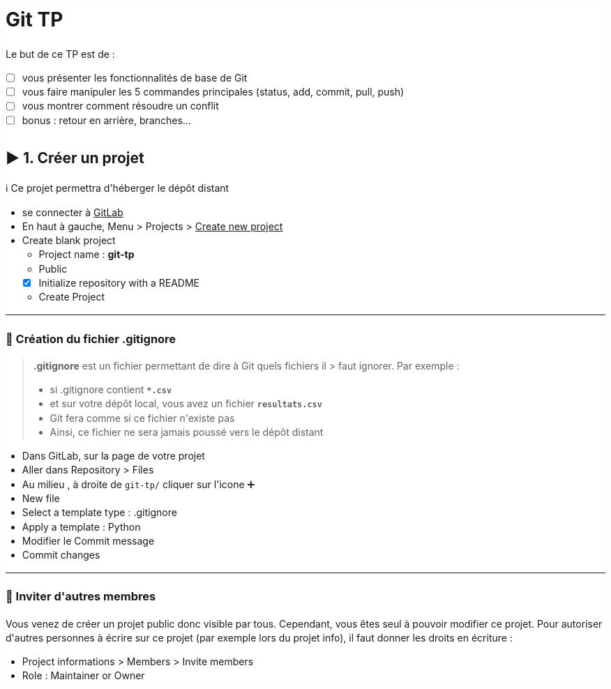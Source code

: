 # Git TP

Le but de ce TP est de :

* [ ] vous présenter les fonctionnalités de base de Git
* [ ] vous faire manipuler les 5 commandes principales (status, add, commit, pull, push)
* [ ] vous montrer comment résoudre un conflit
* [ ] bonus : retour en arrière, branches...

## :arrow_forward: 1. Créer un projet

:information_source: Ce projet permettra d'héberger le dépôt distant

* se connecter à [GitLab](https://gitlab.com/)
* En haut à gauche, Menu > Projects > [Create new project](https://gitlab.com/projects/new)
* Create blank project
  * Project name : **git-tp**
  * Public
  * [x] Initialize repository with a README
  * Create Project

---

### :small_orange_diamond: Création du fichier .gitignore

> **.gitignore** est un fichier permettant de dire à Git quels fichiers il > faut ignorer.
> Par exemple :
>
> * si .gitignore contient **`*.csv`**
> * et sur votre dépôt local, vous avez un fichier **`resultats.csv`**
> * Git fera comme si ce fichier n'existe pas
> * Ainsi, ce fichier ne sera jamais poussé vers le dépôt distant

* Dans GitLab, sur la page de votre projet
* Aller dans Repository > Files
* Au milieu , à droite de `git-tp/` cliquer sur l'icone :heavy_plus_sign:
* New file
* Select a template type : .gitignore
* Apply a template : Python
* Modifier le Commit message
* Commit changes

---

### :small_orange_diamond: Inviter d'autres membres

Vous venez de créer un projet public donc visible par tous. Cependant, vous êtes seul à pouvoir modifier ce projet. Pour autoriser d'autres personnes à écrire sur ce projet (par exemple lors du projet info), il faut donner les droits en écriture :

* Project informations > Members > Invite members
* Role : Maintainer or Owner
